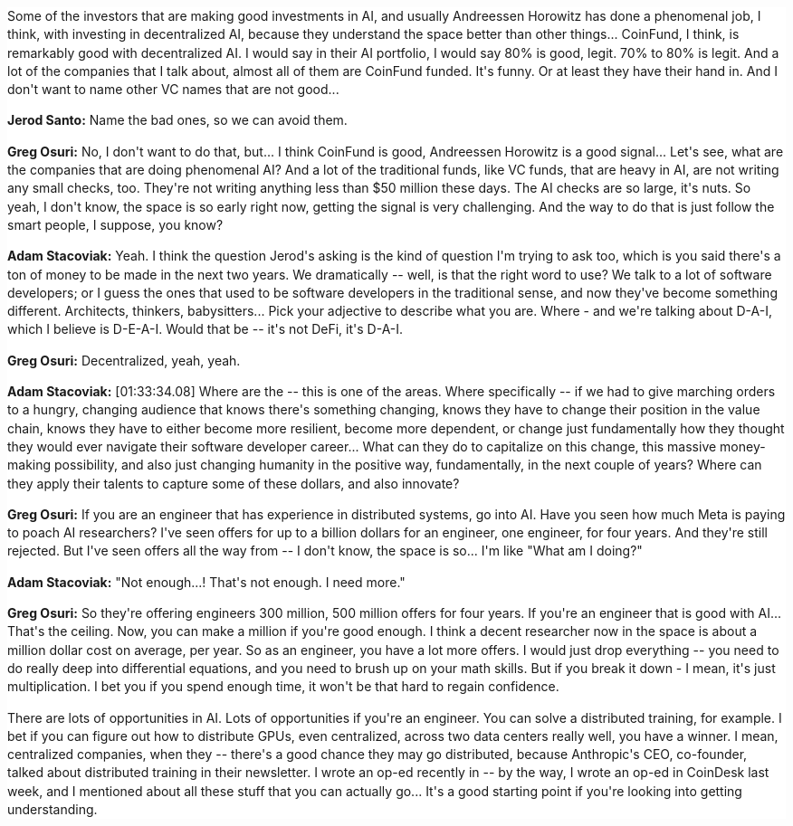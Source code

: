 Some of the investors that are making good investments in AI, and usually Andreessen Horowitz has done a phenomenal job, I think, with investing in decentralized AI, because they understand the space better than other things... CoinFund, I think, is remarkably good with decentralized AI. I would say in their AI portfolio, I would say 80% is good, legit. 70% to 80% is legit. And a lot of the companies that I talk about, almost all of them are CoinFund funded. It's funny. Or at least they have their hand in. And I don't want to name other VC names that are not good...

**Jerod Santo:** Name the bad ones, so we can avoid them.

**Greg Osuri:** No, I don't want to do that, but... I think CoinFund is good, Andreessen Horowitz is a good signal... Let's see, what are the companies that are doing phenomenal AI? And a lot of the traditional funds, like VC funds, that are heavy in AI, are not writing any small checks, too. They're not writing anything less than $50 million these days. The AI checks are so large, it's nuts. So yeah, I don't know, the space is so early right now, getting the signal is very challenging. And the way to do that is just follow the smart people, I suppose, you know?

**Adam Stacoviak:** Yeah. I think the question Jerod's asking is the kind of question I'm trying to ask too, which is you said there's a ton of money to be made in the next two years. We dramatically -- well, is that the right word to use? We talk to a lot of software developers; or I guess the ones that used to be software developers in the traditional sense, and now they've become something different. Architects, thinkers, babysitters... Pick your adjective to describe what you are. Where - and we're talking about D-A-I, which I believe is D-E-A-I. Would that be -- it's not DeFi, it's D-A-I.

**Greg Osuri:** Decentralized, yeah, yeah.

**Adam Stacoviak:** \[01:33:34.08\] Where are the -- this is one of the areas. Where specifically -- if we had to give marching orders to a hungry, changing audience that knows there's something changing, knows they have to change their position in the value chain, knows they have to either become more resilient, become more dependent, or change just fundamentally how they thought they would ever navigate their software developer career... What can they do to capitalize on this change, this massive money-making possibility, and also just changing humanity in the positive way, fundamentally, in the next couple of years? Where can they apply their talents to capture some of these dollars, and also innovate?

**Greg Osuri:** If you are an engineer that has experience in distributed systems, go into AI. Have you seen how much Meta is paying to poach AI researchers? I've seen offers for up to a billion dollars for an engineer, one engineer, for four years. And they're still rejected. But I've seen offers all the way from -- I don't know, the space is so... I'm like "What am I doing?"

**Adam Stacoviak:** "Not enough...! That's not enough. I need more."

**Greg Osuri:** So they're offering engineers 300 million, 500 million offers for four years. If you're an engineer that is good with AI... That's the ceiling. Now, you can make a million if you're good enough. I think a decent researcher now in the space is about a million dollar cost on average, per year. So as an engineer, you have a lot more offers. I would just drop everything -- you need to do really deep into differential equations, and you need to brush up on your math skills. But if you break it down - I mean, it's just multiplication. I bet you if you spend enough time, it won't be that hard to regain confidence.

There are lots of opportunities in AI. Lots of opportunities if you're an engineer. You can solve a distributed training, for example. I bet if you can figure out how to distribute GPUs, even centralized, across two data centers really well, you have a winner. I mean, centralized companies, when they -- there's a good chance they may go distributed, because Anthropic's CEO, co-founder, talked about distributed training in their newsletter. I wrote an op-ed recently in -- by the way, I wrote an op-ed in CoinDesk last week, and I mentioned about all these stuff that you can actually go... It's a good starting point if you're looking into getting understanding.
